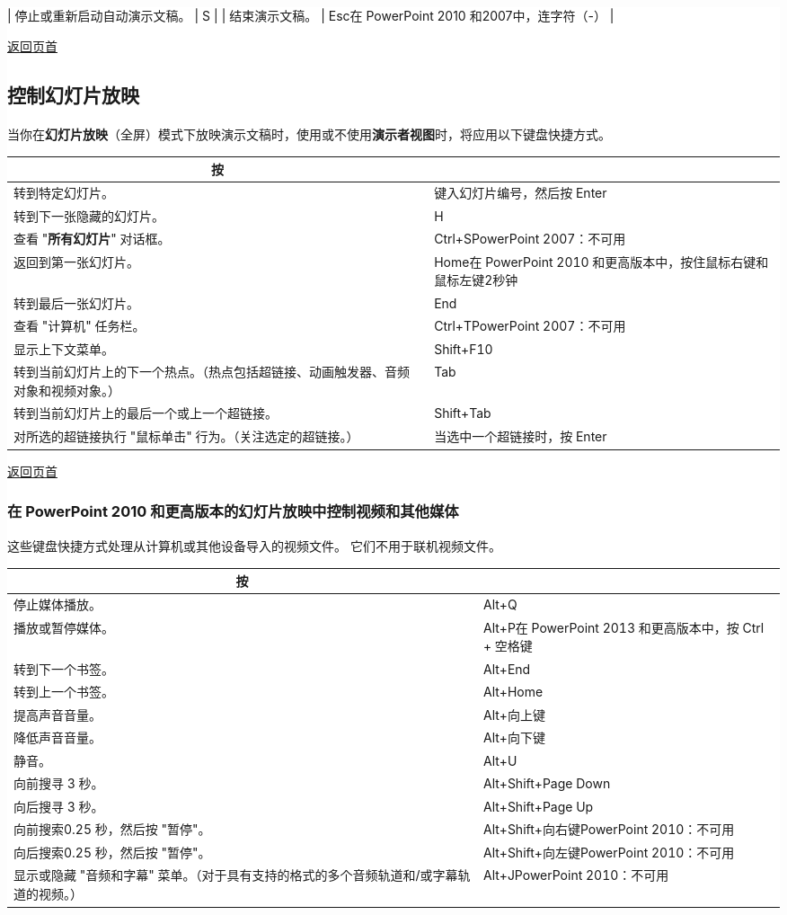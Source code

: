 | 停止或重新启动自动演示文稿。                                 | S                                           |
| 结束演示文稿。                                               | Esc在 PowerPoint 2010 和2007中，连字符（-） |

[返回页首](https://support.office.com/zh-cn/f1/topic/返回页首-a278fea7-d068-4889-9d32-be1e00732f68#bkmk_backtotop_win)             



## 控制幻灯片放映

当你在**幻灯片放映**（全屏）模式下放映演示文稿时，使用或不使用**演示者视图**时，将应用以下键盘快捷方式。

| 按                                                           |                                                              |
| ------------------------------------------------------------ | ------------------------------------------------------------ |
| 转到特定幻灯片。                                             | 键入幻灯片编号，然后按 Enter                                 |
| 转到下一张隐藏的幻灯片。                                     | H                                                            |
| 查看 "**所有幻灯片**" 对话框。                               | Ctrl+SPowerPoint 2007：不可用                                |
| 返回到第一张幻灯片。                                         | Home在 PowerPoint 2010 和更高版本中，按住鼠标右键和鼠标左键2秒钟 |
| 转到最后一张幻灯片。                                         | End                                                          |
| 查看 "计算机" 任务栏。                                       | Ctrl+TPowerPoint 2007：不可用                                |
| 显示上下文菜单。                                             | Shift+F10                                                    |
| 转到当前幻灯片上的下一个热点。（热点包括超链接、动画触发器、音频对象和视频对象。） | Tab                                                          |
| 转到当前幻灯片上的最后一个或上一个超链接。                   | Shift+Tab                                                    |
| 对所选的超链接执行 "鼠标单击" 行为。（关注选定的超链接。）   | 当选中一个超链接时，按 Enter                                 |

[返回页首](https://support.office.com/zh-cn/f1/topic/返回页首-a278fea7-d068-4889-9d32-be1e00732f68#bkmk_backtotop_win)             



### 在 PowerPoint 2010 和更高版本的幻灯片放映中控制视频和其他媒体

这些键盘快捷方式处理从计算机或其他设备导入的视频文件。 它们不用于联机视频文件。

| 按                                                           |                                                        |
| ------------------------------------------------------------ | ------------------------------------------------------ |
| 停止媒体播放。                                               | Alt+Q                                                  |
| 播放或暂停媒体。                                             | Alt+P在 PowerPoint 2013 和更高版本中，按 Ctrl + 空格键 |
| 转到下一个书签。                                             | Alt+End                                                |
| 转到上一个书签。                                             | Alt+Home                                               |
| 提高声音音量。                                               | Alt+向上键                                             |
| 降低声音音量。                                               | Alt+向下键                                             |
| 静音。                                                       | Alt+U                                                  |
| 向前搜寻 3 秒。                                              | Alt+Shift+Page Down                                    |
| 向后搜寻 3 秒。                                              | Alt+Shift+Page Up                                      |
| 向前搜索0.25 秒，然后按 "暂停"。                             | Alt+Shift+向右键PowerPoint 2010：不可用                |
| 向后搜索0.25 秒，然后按 "暂停"。                             | Alt+Shift+向左键PowerPoint 2010：不可用                |
| 显示或隐藏 "音频和字幕" 菜单。（对于具有支持的格式的多个音频轨道和/或字幕轨道的视频。） | Alt+JPowerPoint 2010：不可用                           |
